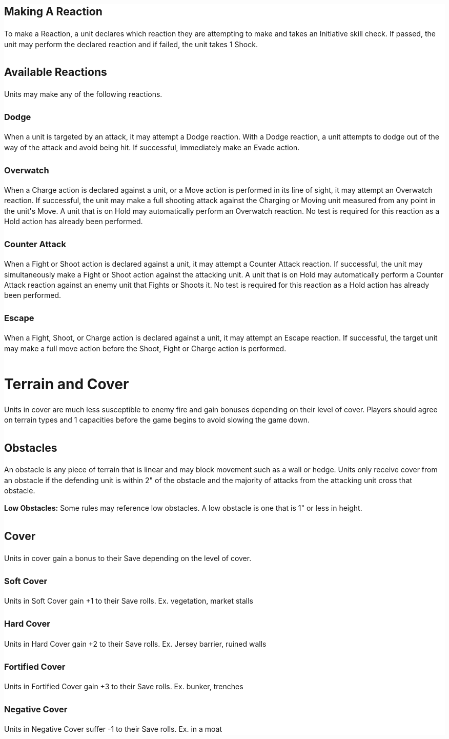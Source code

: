 ## Making A Reaction
To make a Reaction, a unit declares which reaction they are attempting to make and takes an Initiative skill check. If passed, the unit may perform the declared reaction and if failed, the unit takes 1 Shock.

## Available Reactions
Units may make any of the following reactions.
### Dodge
When a unit is targeted by an attack, it may attempt a Dodge reaction. With a Dodge reaction, a unit attempts to dodge out of the way of the attack and avoid being hit. If successful, immediately make an Evade action.

### Overwatch
When a Charge action is declared against a unit, or a Move action is performed in its line of sight, it may attempt an Overwatch reaction. If successful, the unit may make a full shooting attack against the Charging or Moving unit measured from any point in the unit's Move. A unit that is on Hold may automatically perform an Overwatch reaction. No test is required for this reaction as a Hold action has already been performed.

### Counter Attack
When a Fight or Shoot action is declared against a unit, it may attempt a Counter Attack reaction. If successful, the unit may simultaneously make a Fight or Shoot action against the attacking unit. A unit that is on Hold may automatically perform a Counter Attack reaction against an enemy unit that Fights or Shoots it. No test is required for this reaction as a Hold action has already been performed.

### Escape
When a Fight, Shoot, or Charge action is declared against a unit, it may attempt an Escape reaction. If successful, the target unit may make a full move action before the Shoot, Fight or Charge action is performed.

# Terrain and Cover
Units in cover are much less susceptible to enemy fire and gain bonuses depending on their level of cover. 
Players should agree on terrain types and 1 capacities before the game begins to avoid slowing the game down.
## Obstacles
An obstacle is any piece of terrain that is linear and may block movement such as a wall or hedge. Units only receive cover from an obstacle if the defending unit is within 2" of the obstacle and the majority of attacks from the attacking unit cross that obstacle.

__Low Obstacles:__ Some rules may reference low obstacles. A low obstacle is one that is 1" or less in height.

## Cover
Units in cover gain a bonus to their Save depending on the level of cover.
### Soft Cover
Units in Soft Cover gain +1 to their Save rolls. Ex. vegetation, market stalls
### Hard Cover
Units in Hard Cover gain +2 to their Save rolls. Ex. Jersey barrier, ruined walls
### Fortified Cover
Units in Fortified Cover gain +3 to their Save rolls. Ex. bunker, trenches
### Negative Cover
Units in Negative Cover suffer -1 to their Save rolls. Ex. in a moat
